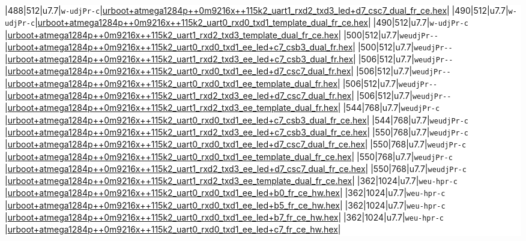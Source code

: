 |488|512|u7.7|`w-udjPr-c`|[urboot+atmega1284p++0m9216x++115k2_uart1_rxd2_txd3_led+d7_csc7_dual_fr_ce.hex](https://raw.githubusercontent.com/stefanrueger/urboot.hex/main/mcus/atmega1284p/external_oscillator/fcpu++0m9216_Hz/br++115k2_bps/urboot+atmega1284p++0m9216x++115k2_uart1_rxd2_txd3_led+d7_csc7_dual_fr_ce.hex)|
|490|512|u7.7|`w-udjPr-c`|[urboot+atmega1284p++0m9216x++115k2_uart0_rxd0_txd1_template_dual_fr_ce.hex](https://raw.githubusercontent.com/stefanrueger/urboot.hex/main/mcus/atmega1284p/external_oscillator/fcpu++0m9216_Hz/br++115k2_bps/urboot+atmega1284p++0m9216x++115k2_uart0_rxd0_txd1_template_dual_fr_ce.hex)|
|490|512|u7.7|`w-udjPr-c`|[urboot+atmega1284p++0m9216x++115k2_uart1_rxd2_txd3_template_dual_fr_ce.hex](https://raw.githubusercontent.com/stefanrueger/urboot.hex/main/mcus/atmega1284p/external_oscillator/fcpu++0m9216_Hz/br++115k2_bps/urboot+atmega1284p++0m9216x++115k2_uart1_rxd2_txd3_template_dual_fr_ce.hex)|
|500|512|u7.7|`weudjPr--`|[urboot+atmega1284p++0m9216x++115k2_uart0_rxd0_txd1_ee_led+c7_csb3_dual_fr.hex](https://raw.githubusercontent.com/stefanrueger/urboot.hex/main/mcus/atmega1284p/external_oscillator/fcpu++0m9216_Hz/br++115k2_bps/urboot+atmega1284p++0m9216x++115k2_uart0_rxd0_txd1_ee_led+c7_csb3_dual_fr.hex)|
|500|512|u7.7|`weudjPr--`|[urboot+atmega1284p++0m9216x++115k2_uart1_rxd2_txd3_ee_led+c7_csb3_dual_fr.hex](https://raw.githubusercontent.com/stefanrueger/urboot.hex/main/mcus/atmega1284p/external_oscillator/fcpu++0m9216_Hz/br++115k2_bps/urboot+atmega1284p++0m9216x++115k2_uart1_rxd2_txd3_ee_led+c7_csb3_dual_fr.hex)|
|506|512|u7.7|`weudjPr--`|[urboot+atmega1284p++0m9216x++115k2_uart0_rxd0_txd1_ee_led+d7_csc7_dual_fr.hex](https://raw.githubusercontent.com/stefanrueger/urboot.hex/main/mcus/atmega1284p/external_oscillator/fcpu++0m9216_Hz/br++115k2_bps/urboot+atmega1284p++0m9216x++115k2_uart0_rxd0_txd1_ee_led+d7_csc7_dual_fr.hex)|
|506|512|u7.7|`weudjPr--`|[urboot+atmega1284p++0m9216x++115k2_uart0_rxd0_txd1_ee_template_dual_fr.hex](https://raw.githubusercontent.com/stefanrueger/urboot.hex/main/mcus/atmega1284p/external_oscillator/fcpu++0m9216_Hz/br++115k2_bps/urboot+atmega1284p++0m9216x++115k2_uart0_rxd0_txd1_ee_template_dual_fr.hex)|
|506|512|u7.7|`weudjPr--`|[urboot+atmega1284p++0m9216x++115k2_uart1_rxd2_txd3_ee_led+d7_csc7_dual_fr.hex](https://raw.githubusercontent.com/stefanrueger/urboot.hex/main/mcus/atmega1284p/external_oscillator/fcpu++0m9216_Hz/br++115k2_bps/urboot+atmega1284p++0m9216x++115k2_uart1_rxd2_txd3_ee_led+d7_csc7_dual_fr.hex)|
|506|512|u7.7|`weudjPr--`|[urboot+atmega1284p++0m9216x++115k2_uart1_rxd2_txd3_ee_template_dual_fr.hex](https://raw.githubusercontent.com/stefanrueger/urboot.hex/main/mcus/atmega1284p/external_oscillator/fcpu++0m9216_Hz/br++115k2_bps/urboot+atmega1284p++0m9216x++115k2_uart1_rxd2_txd3_ee_template_dual_fr.hex)|
|544|768|u7.7|`weudjPr-c`|[urboot+atmega1284p++0m9216x++115k2_uart0_rxd0_txd1_ee_led+c7_csb3_dual_fr_ce.hex](https://raw.githubusercontent.com/stefanrueger/urboot.hex/main/mcus/atmega1284p/external_oscillator/fcpu++0m9216_Hz/br++115k2_bps/urboot+atmega1284p++0m9216x++115k2_uart0_rxd0_txd1_ee_led+c7_csb3_dual_fr_ce.hex)|
|544|768|u7.7|`weudjPr-c`|[urboot+atmega1284p++0m9216x++115k2_uart1_rxd2_txd3_ee_led+c7_csb3_dual_fr_ce.hex](https://raw.githubusercontent.com/stefanrueger/urboot.hex/main/mcus/atmega1284p/external_oscillator/fcpu++0m9216_Hz/br++115k2_bps/urboot+atmega1284p++0m9216x++115k2_uart1_rxd2_txd3_ee_led+c7_csb3_dual_fr_ce.hex)|
|550|768|u7.7|`weudjPr-c`|[urboot+atmega1284p++0m9216x++115k2_uart0_rxd0_txd1_ee_led+d7_csc7_dual_fr_ce.hex](https://raw.githubusercontent.com/stefanrueger/urboot.hex/main/mcus/atmega1284p/external_oscillator/fcpu++0m9216_Hz/br++115k2_bps/urboot+atmega1284p++0m9216x++115k2_uart0_rxd0_txd1_ee_led+d7_csc7_dual_fr_ce.hex)|
|550|768|u7.7|`weudjPr-c`|[urboot+atmega1284p++0m9216x++115k2_uart0_rxd0_txd1_ee_template_dual_fr_ce.hex](https://raw.githubusercontent.com/stefanrueger/urboot.hex/main/mcus/atmega1284p/external_oscillator/fcpu++0m9216_Hz/br++115k2_bps/urboot+atmega1284p++0m9216x++115k2_uart0_rxd0_txd1_ee_template_dual_fr_ce.hex)|
|550|768|u7.7|`weudjPr-c`|[urboot+atmega1284p++0m9216x++115k2_uart1_rxd2_txd3_ee_led+d7_csc7_dual_fr_ce.hex](https://raw.githubusercontent.com/stefanrueger/urboot.hex/main/mcus/atmega1284p/external_oscillator/fcpu++0m9216_Hz/br++115k2_bps/urboot+atmega1284p++0m9216x++115k2_uart1_rxd2_txd3_ee_led+d7_csc7_dual_fr_ce.hex)|
|550|768|u7.7|`weudjPr-c`|[urboot+atmega1284p++0m9216x++115k2_uart1_rxd2_txd3_ee_template_dual_fr_ce.hex](https://raw.githubusercontent.com/stefanrueger/urboot.hex/main/mcus/atmega1284p/external_oscillator/fcpu++0m9216_Hz/br++115k2_bps/urboot+atmega1284p++0m9216x++115k2_uart1_rxd2_txd3_ee_template_dual_fr_ce.hex)|
|362|1024|u7.7|`weu-hpr-c`|[urboot+atmega1284p++0m9216x++115k2_uart0_rxd0_txd1_ee_led+b0_fr_ce_hw.hex](https://raw.githubusercontent.com/stefanrueger/urboot.hex/main/mcus/atmega1284p/external_oscillator/fcpu++0m9216_Hz/br++115k2_bps/urboot+atmega1284p++0m9216x++115k2_uart0_rxd0_txd1_ee_led+b0_fr_ce_hw.hex)|
|362|1024|u7.7|`weu-hpr-c`|[urboot+atmega1284p++0m9216x++115k2_uart0_rxd0_txd1_ee_led+b5_fr_ce_hw.hex](https://raw.githubusercontent.com/stefanrueger/urboot.hex/main/mcus/atmega1284p/external_oscillator/fcpu++0m9216_Hz/br++115k2_bps/urboot+atmega1284p++0m9216x++115k2_uart0_rxd0_txd1_ee_led+b5_fr_ce_hw.hex)|
|362|1024|u7.7|`weu-hpr-c`|[urboot+atmega1284p++0m9216x++115k2_uart0_rxd0_txd1_ee_led+b7_fr_ce_hw.hex](https://raw.githubusercontent.com/stefanrueger/urboot.hex/main/mcus/atmega1284p/external_oscillator/fcpu++0m9216_Hz/br++115k2_bps/urboot+atmega1284p++0m9216x++115k2_uart0_rxd0_txd1_ee_led+b7_fr_ce_hw.hex)|
|362|1024|u7.7|`weu-hpr-c`|[urboot+atmega1284p++0m9216x++115k2_uart0_rxd0_txd1_ee_led+c7_fr_ce_hw.hex](https://raw.githubusercontent.com/stefanrueger/urboot.hex/main/mcus/atmega1284p/external_oscillator/fcpu++0m9216_Hz/br++115k2_bps/urboot+atmega1284p++0m9216x++115k2_uart0_rxd0_txd1_ee_led+c7_fr_ce_hw.hex)|